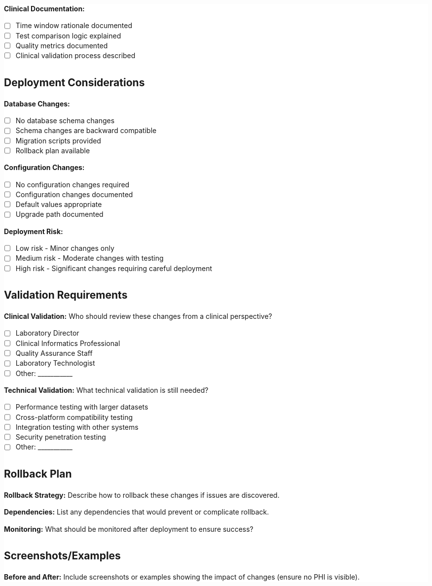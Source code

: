 **Clinical Documentation:**
- [ ] Time window rationale documented
- [ ] Test comparison logic explained
- [ ] Quality metrics documented
- [ ] Clinical validation process described

## Deployment Considerations
**Database Changes:**
- [ ] No database schema changes
- [ ] Schema changes are backward compatible
- [ ] Migration scripts provided
- [ ] Rollback plan available

**Configuration Changes:**
- [ ] No configuration changes required
- [ ] Configuration changes documented
- [ ] Default values appropriate
- [ ] Upgrade path documented

**Deployment Risk:**
- [ ] Low risk - Minor changes only
- [ ] Medium risk - Moderate changes with testing
- [ ] High risk - Significant changes requiring careful deployment

## Validation Requirements
**Clinical Validation:**
Who should review these changes from a clinical perspective?
- [ ] Laboratory Director
- [ ] Clinical Informatics Professional
- [ ] Quality Assurance Staff
- [ ] Laboratory Technologist
- [ ] Other: ___________

**Technical Validation:**
What technical validation is still needed?
- [ ] Performance testing with larger datasets
- [ ] Cross-platform compatibility testing
- [ ] Integration testing with other systems
- [ ] Security penetration testing
- [ ] Other: ___________

## Rollback Plan
**Rollback Strategy:**
Describe how to rollback these changes if issues are discovered.

**Dependencies:**
List any dependencies that would prevent or complicate rollback.

**Monitoring:**
What should be monitored after deployment to ensure success?

## Screenshots/Examples
**Before and After:**
Include screenshots or examples showing the impact of changes (ensure no PHI is visible).
